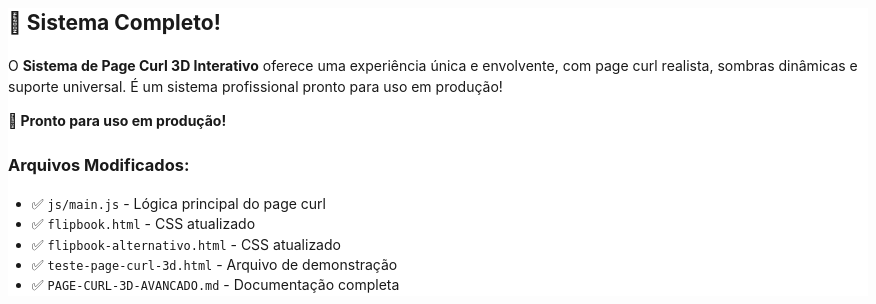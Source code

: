 
## 🎉 Sistema Completo!

O **Sistema de Page Curl 3D Interativo** oferece uma experiência única e envolvente, com page curl realista, sombras dinâmicas e suporte universal. É um sistema profissional pronto para uso em produção!

**🚀 Pronto para uso em produção!**

### **Arquivos Modificados:**
- ✅ `js/main.js` - Lógica principal do page curl
- ✅ `flipbook.html` - CSS atualizado
- ✅ `flipbook-alternativo.html` - CSS atualizado
- ✅ `teste-page-curl-3d.html` - Arquivo de demonstração
- ✅ `PAGE-CURL-3D-AVANCADO.md` - Documentação completa

